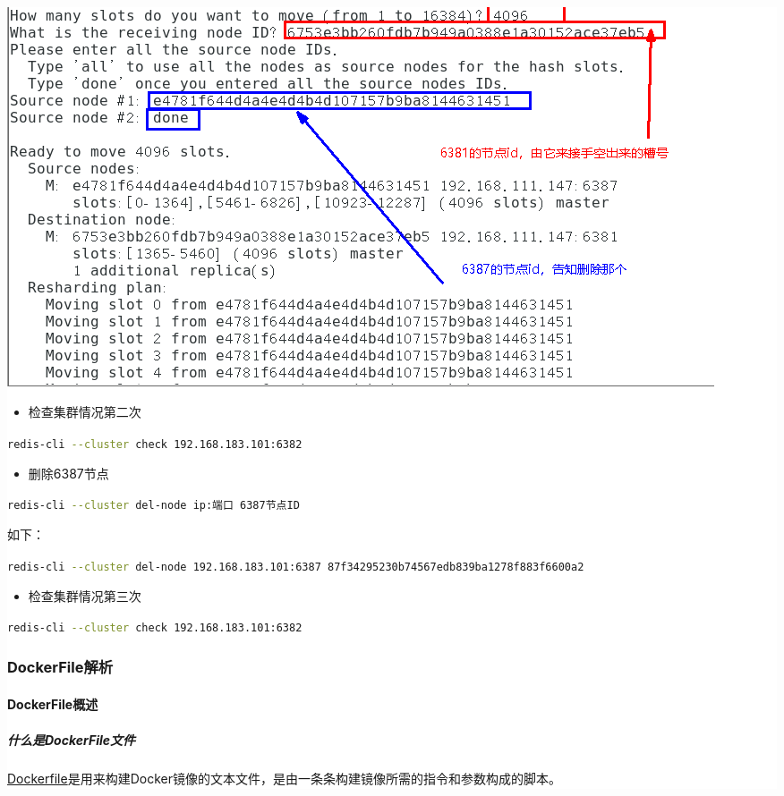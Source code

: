![image-20230326175555819](/public/storage/StudyNotes/Java%E7%BC%96%E7%A8%8B/07-%E4%BA%91%E5%8E%9F%E7%94%9F/assets/01-Docker篇/image-20230326175555819.png)

- 检查集群情况第二次

```bash
redis-cli --cluster check 192.168.183.101:6382
```

- 删除6387节点

```bash
redis-cli --cluster del-node ip:端口 6387节点ID
```

如下：

```bash
redis-cli --cluster del-node 192.168.183.101:6387 87f34295230b74567edb839ba1278f883f6600a2
```

- 检查集群情况第三次

```bash
redis-cli --cluster check 192.168.183.101:6382
```

### DockerFile解析

#### DockerFile概述

##### 什么是DockerFile文件

[Dockerfile](https://docs.docker.com/engine/reference/builder/)是用来构建Docker镜像的文本文件，是由一条条构建镜像所需的指令和参数构成的脚本。

